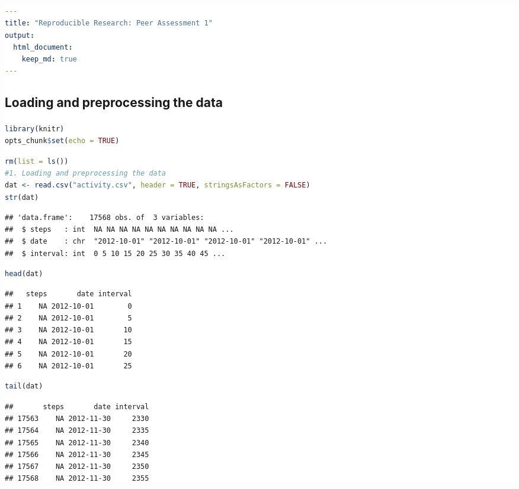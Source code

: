 ```yaml
---
title: "Reproducible Research: Peer Assessment 1"
output: 
  html_document:
    keep_md: true
---
```



## Loading and preprocessing the data

```r
library(knitr)
opts_chunk$set(echo = TRUE)
```


```r
rm(list = ls())
#1. Loading and preprocessing the data
dat <- read.csv("activity.csv", header = TRUE, stringsAsFactors = FALSE)
str(dat)
```

```
## 'data.frame':	17568 obs. of  3 variables:
##  $ steps   : int  NA NA NA NA NA NA NA NA NA NA ...
##  $ date    : chr  "2012-10-01" "2012-10-01" "2012-10-01" "2012-10-01" ...
##  $ interval: int  0 5 10 15 20 25 30 35 40 45 ...
```

```r
head(dat)
```

```
##   steps       date interval
## 1    NA 2012-10-01        0
## 2    NA 2012-10-01        5
## 3    NA 2012-10-01       10
## 4    NA 2012-10-01       15
## 5    NA 2012-10-01       20
## 6    NA 2012-10-01       25
```

```r
tail(dat)
```

```
##       steps       date interval
## 17563    NA 2012-11-30     2330
## 17564    NA 2012-11-30     2335
## 17565    NA 2012-11-30     2340
## 17566    NA 2012-11-30     2345
## 17567    NA 2012-11-30     2350
## 17568    NA 2012-11-30     2355
```
